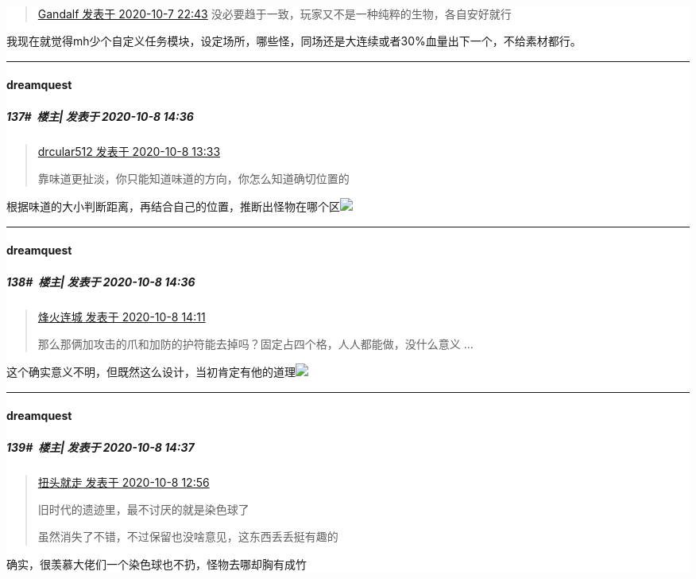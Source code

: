 

<blockquote><a href="httphttps://bbs.saraba1st.com/2b/forum.php?mod=redirect&amp;goto=findpost&amp;pid=48981502&amp;ptid=1963693" target="_blank">Gandalf 发表于 2020-10-7 22:43</a>
没必要趋于一致，玩家又不是一种纯粹的生物，各自安好就行</blockquote>
我现在就觉得mh少个自定义任务模块，设定场所，哪些怪，同场还是大连续或者30%血量出下一个，不给素材都行。







-----

####  dreamquest  
##### 137#         楼主| 发表于 2020-10-8 14:36



<blockquote><a href="httphttps://bbs.saraba1st.com/2b/forum.php?mod=redirect&amp;goto=findpost&amp;pid=48986174&amp;ptid=1963693" target="_blank">drcular512 发表于 2020-10-8 13:33</a>

靠味道更扯淡，你只能知道味道的方向，你怎么知道确切位置的</blockquote>
根据味道的大小判断距离，再结合自己的位置，推断出怪物在哪个区<img src="https://static.saraba1st.com/image/smiley/face2017/065.png" referrerpolicy="no-referrer">







-----

####  dreamquest  
##### 138#         楼主| 发表于 2020-10-8 14:36



<blockquote><a href="httphttps://bbs.saraba1st.com/2b/forum.php?mod=redirect&amp;goto=findpost&amp;pid=48986534&amp;ptid=1963693" target="_blank">烽火连城 发表于 2020-10-8 14:11</a>

那么那俩加攻击的爪和加防的护符能去掉吗？固定占四个格，人人都能做，没什么意义 ...</blockquote>
这个确实意义不明，但既然这么设计，当初肯定有他的道理<img src="https://static.saraba1st.com/image/smiley/face2017/099.png" referrerpolicy="no-referrer">







-----

####  dreamquest  
##### 139#         楼主| 发表于 2020-10-8 14:37



<blockquote><a href="httphttps://bbs.saraba1st.com/2b/forum.php?mod=redirect&amp;goto=findpost&amp;pid=48985889&amp;ptid=1963693" target="_blank">扭头就走 发表于 2020-10-8 12:56</a>

旧时代的遗迹里，最不讨厌的就是染色球了


虽然消失了不错，不过保留也没啥意见，这东西丢丢挺有趣的</blockquote>
确实，很羡慕大佬们一个染色球也不扔，怪物去哪却胸有成竹
